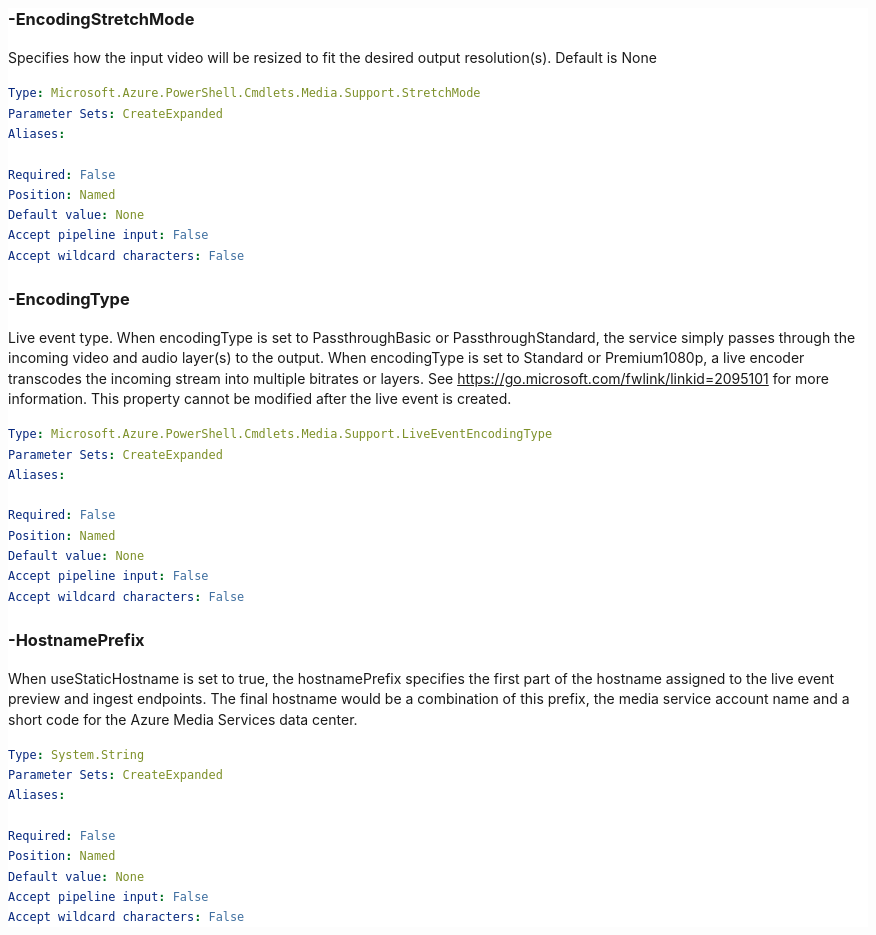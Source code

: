 ### -EncodingStretchMode
Specifies how the input video will be resized to fit the desired output resolution(s).
Default is None

```yaml
Type: Microsoft.Azure.PowerShell.Cmdlets.Media.Support.StretchMode
Parameter Sets: CreateExpanded
Aliases:

Required: False
Position: Named
Default value: None
Accept pipeline input: False
Accept wildcard characters: False
```

### -EncodingType
Live event type.
When encodingType is set to PassthroughBasic or PassthroughStandard, the service simply passes through the incoming video and audio layer(s) to the output.
When encodingType is set to Standard or Premium1080p, a live encoder transcodes the incoming stream into multiple bitrates or layers.
See https://go.microsoft.com/fwlink/linkid=2095101 for more information.
This property cannot be modified after the live event is created.

```yaml
Type: Microsoft.Azure.PowerShell.Cmdlets.Media.Support.LiveEventEncodingType
Parameter Sets: CreateExpanded
Aliases:

Required: False
Position: Named
Default value: None
Accept pipeline input: False
Accept wildcard characters: False
```

### -HostnamePrefix
When useStaticHostname is set to true, the hostnamePrefix specifies the first part of the hostname assigned to the live event preview and ingest endpoints.
The final hostname would be a combination of this prefix, the media service account name and a short code for the Azure Media Services data center.

```yaml
Type: System.String
Parameter Sets: CreateExpanded
Aliases:

Required: False
Position: Named
Default value: None
Accept pipeline input: False
Accept wildcard characters: False
```
